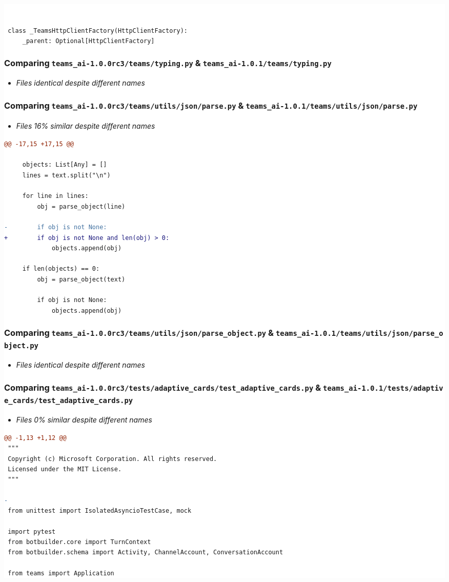 ```diff
 
 
 class _TeamsHttpClientFactory(HttpClientFactory):
     _parent: Optional[HttpClientFactory]
```

### Comparing `teams_ai-1.0.0rc3/teams/typing.py` & `teams_ai-1.0.1/teams/typing.py`

 * *Files identical despite different names*

### Comparing `teams_ai-1.0.0rc3/teams/utils/json/parse.py` & `teams_ai-1.0.1/teams/utils/json/parse.py`

 * *Files 16% similar despite different names*

```diff
@@ -17,15 +17,15 @@
 
     objects: List[Any] = []
     lines = text.split("\n")
 
     for line in lines:
         obj = parse_object(line)
 
-        if obj is not None:
+        if obj is not None and len(obj) > 0:
             objects.append(obj)
 
     if len(objects) == 0:
         obj = parse_object(text)
 
         if obj is not None:
             objects.append(obj)
```

### Comparing `teams_ai-1.0.0rc3/teams/utils/json/parse_object.py` & `teams_ai-1.0.1/teams/utils/json/parse_object.py`

 * *Files identical despite different names*

### Comparing `teams_ai-1.0.0rc3/tests/adaptive_cards/test_adaptive_cards.py` & `teams_ai-1.0.1/tests/adaptive_cards/test_adaptive_cards.py`

 * *Files 0% similar despite different names*

```diff
@@ -1,13 +1,12 @@
 """
 Copyright (c) Microsoft Corporation. All rights reserved.
 Licensed under the MIT License.
 """
 
-
 from unittest import IsolatedAsyncioTestCase, mock
 
 import pytest
 from botbuilder.core import TurnContext
 from botbuilder.schema import Activity, ChannelAccount, ConversationAccount
 
 from teams import Application
```

